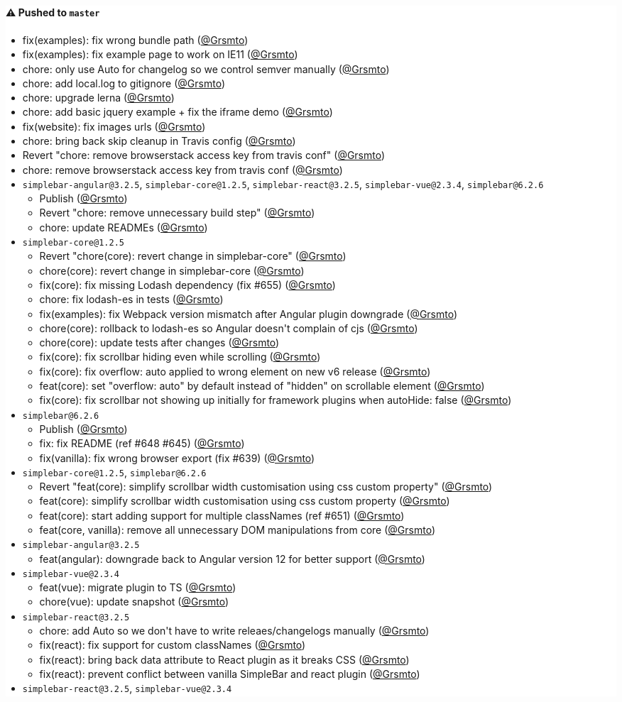 #### ⚠️ Pushed to `master`

- fix(examples): fix wrong bundle path ([@Grsmto](https://github.com/Grsmto))
- fix(examples): fix example page to work on IE11 ([@Grsmto](https://github.com/Grsmto))
- chore: only use Auto for changelog so we control semver manually ([@Grsmto](https://github.com/Grsmto))
- chore: add local.log to gitignore ([@Grsmto](https://github.com/Grsmto))
- chore: upgrade lerna ([@Grsmto](https://github.com/Grsmto))
- chore: add basic jquery example + fix the iframe demo ([@Grsmto](https://github.com/Grsmto))
- fix(website): fix images urls ([@Grsmto](https://github.com/Grsmto))
- chore: bring back skip cleanup in Travis config ([@Grsmto](https://github.com/Grsmto))
- Revert "chore: remove browserstack access key from travis conf" ([@Grsmto](https://github.com/Grsmto))
- chore: remove browserstack access key from travis conf ([@Grsmto](https://github.com/Grsmto))
- `simplebar-angular@3.2.5`, `simplebar-core@1.2.5`, `simplebar-react@3.2.5`, `simplebar-vue@2.3.4`, `simplebar@6.2.6`
  - Publish ([@Grsmto](https://github.com/Grsmto))
  - Revert "chore: remove unnecessary build step" ([@Grsmto](https://github.com/Grsmto))
  - chore: update READMEs ([@Grsmto](https://github.com/Grsmto))
- `simplebar-core@1.2.5`
  - Revert "chore(core): revert change in simplebar-core" ([@Grsmto](https://github.com/Grsmto))
  - chore(core): revert change in simplebar-core ([@Grsmto](https://github.com/Grsmto))
  - fix(core): fix missing Lodash dependency (fix #655) ([@Grsmto](https://github.com/Grsmto))
  - chore: fix lodash-es in tests ([@Grsmto](https://github.com/Grsmto))
  - fix(examples): fix Webpack version mismatch after Angular plugin downgrade ([@Grsmto](https://github.com/Grsmto))
  - chore(core): rollback to lodash-es so Angular doesn't complain of cjs ([@Grsmto](https://github.com/Grsmto))
  - chore(core): update tests after changes ([@Grsmto](https://github.com/Grsmto))
  - fix(core): fix scrollbar hiding even while scrolling ([@Grsmto](https://github.com/Grsmto))
  - fix(core): fix overflow: auto applied to wrong element on new v6 release ([@Grsmto](https://github.com/Grsmto))
  - feat(core): set "overflow: auto" by default instead of "hidden" on scrollable element ([@Grsmto](https://github.com/Grsmto))
  - fix(core): fix scrollbar not showing up initially for framework plugins when autoHide: false ([@Grsmto](https://github.com/Grsmto))
- `simplebar@6.2.6`
  - Publish ([@Grsmto](https://github.com/Grsmto))
  - fix: fix README (ref #648 #645) ([@Grsmto](https://github.com/Grsmto))
  - fix(vanilla): fix wrong browser export (fix #639) ([@Grsmto](https://github.com/Grsmto))
- `simplebar-core@1.2.5`, `simplebar@6.2.6`
  - Revert "feat(core): simplify scrollbar width customisation using css custom property" ([@Grsmto](https://github.com/Grsmto))
  - feat(core): simplify scrollbar width customisation using css custom property ([@Grsmto](https://github.com/Grsmto))
  - feat(core): start adding support for multiple classNames (ref #651) ([@Grsmto](https://github.com/Grsmto))
  - feat(core, vanilla): remove all unnecessary DOM manipulations from core ([@Grsmto](https://github.com/Grsmto))
- `simplebar-angular@3.2.5`
  - feat(angular): downgrade back to Angular version 12 for better support ([@Grsmto](https://github.com/Grsmto))
- `simplebar-vue@2.3.4`
  - feat(vue): migrate plugin to TS ([@Grsmto](https://github.com/Grsmto))
  - chore(vue): update snapshot ([@Grsmto](https://github.com/Grsmto))
- `simplebar-react@3.2.5`
  - chore: add Auto so we don't have to write releaes/changelogs manually ([@Grsmto](https://github.com/Grsmto))
  - fix(react): fix support for custom classNames ([@Grsmto](https://github.com/Grsmto))
  - fix(react): bring back data attribute to React plugin as it breaks CSS ([@Grsmto](https://github.com/Grsmto))
  - fix(react): prevent conflict between vanilla SimpleBar and react plugin ([@Grsmto](https://github.com/Grsmto))
- `simplebar-react@3.2.5`, `simplebar-vue@2.3.4`